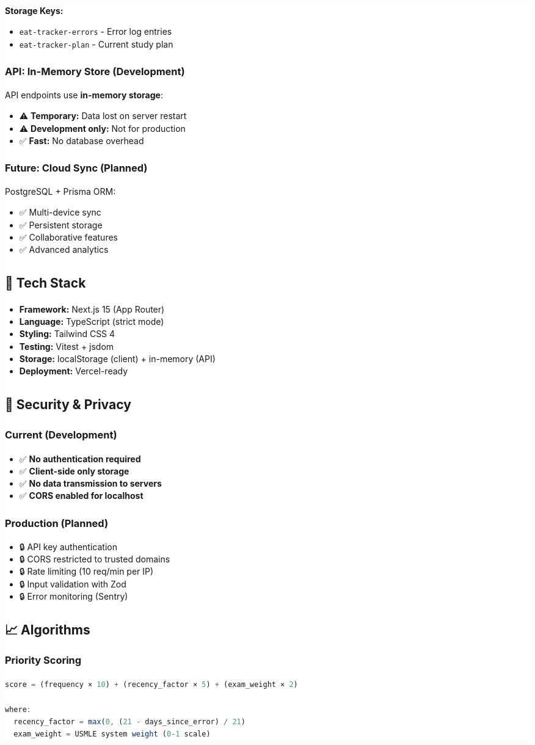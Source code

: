 **Storage Keys:**
- `eat-tracker-errors` - Error log entries
- `eat-tracker-plan` - Current study plan

### API: In-Memory Store (Development)

API endpoints use **in-memory storage**:
- ⚠️ **Temporary:** Data lost on server restart
- ⚠️ **Development only:** Not for production
- ✅ **Fast:** No database overhead

### Future: Cloud Sync (Planned)

PostgreSQL + Prisma ORM:
- ✅ Multi-device sync
- ✅ Persistent storage
- ✅ Collaborative features
- ✅ Advanced analytics

## 🎨 Tech Stack

- **Framework:** Next.js 15 (App Router)
- **Language:** TypeScript (strict mode)
- **Styling:** Tailwind CSS 4
- **Testing:** Vitest + jsdom
- **Storage:** localStorage (client) + in-memory (API)
- **Deployment:** Vercel-ready

## 🔐 Security & Privacy

### Current (Development)
- ✅ **No authentication required**
- ✅ **Client-side only storage**
- ✅ **No data transmission to servers**
- ✅ **CORS enabled for localhost**

### Production (Planned)
- 🔒 API key authentication
- 🔒 CORS restricted to trusted domains
- 🔒 Rate limiting (10 req/min per IP)
- 🔒 Input validation with Zod
- 🔒 Error monitoring (Sentry)

## 📈 Algorithms

### Priority Scoring

```typescript
score = (frequency × 10) + (recency_factor × 5) + (exam_weight × 2)

where:
  recency_factor = max(0, (21 - days_since_error) / 21)
  exam_weight = USMLE system weight (0-1 scale)
```
